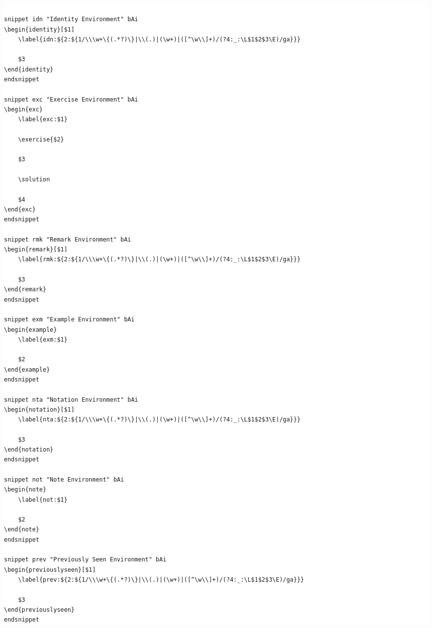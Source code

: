 ```vim

snippet idn "Identity Environment" bAi
\begin{identity}[$1]
	\label{idn:${2:${1/\\\w+\{(.*?)\}|\\(.)|(\w+)|([^\w\\]+)/(?4:_:\L$1$2$3\E)/ga}}}

	$3
\end{identity}
endsnippet

snippet exc "Exercise Environment" bAi
\begin{exc}
	\label{exc:$1}

	\exercise{$2}

	$3

	\solution

	$4
\end{exc}
endsnippet

snippet rmk "Remark Environment" bAi
\begin{remark}[$1]
	\label{rmk:${2:${1/\\\w+\{(.*?)\}|\\(.)|(\w+)|([^\w\\]+)/(?4:_:\L$1$2$3\E)/ga}}}

	$3
\end{remark}
endsnippet

snippet exm "Example Environment" bAi
\begin{example}
	\label{exm:$1}

	$2
\end{example}
endsnippet

snippet nta "Notation Environment" bAi
\begin{notation}[$1]
	\label{nta:${2:${1/\\\w+\{(.*?)\}|\\(.)|(\w+)|([^\w\\]+)/(?4:_:\L$1$2$3\E)/ga}}}

	$3
\end{notation}
endsnippet

snippet not "Note Environment" bAi
\begin{note}
	\label{not:$1}

	$2
\end{note}
endsnippet

snippet prev "Previously Seen Environment" bAi
\begin{previouslyseen}[$1]
	\label{prev:${2:${1/\\\w+\{(.*?)\}|\\(.)|(\w+)|([^\w\\]+)/(?4:_:\L$1$2$3\E)/ga}}}

	$3
\end{previouslyseen}
endsnippet

```
